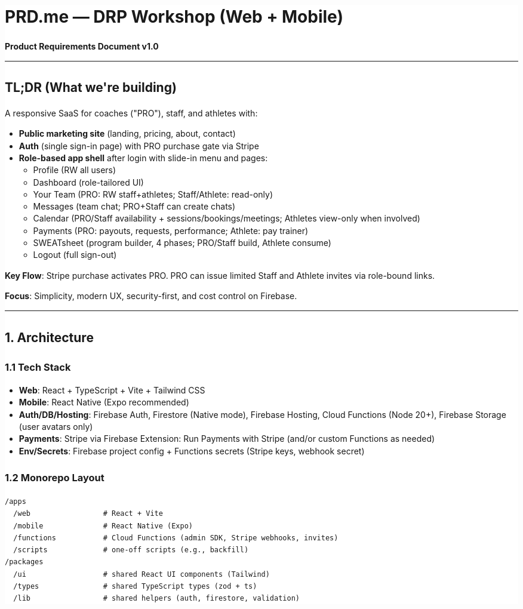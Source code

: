 # PRD.me — DRP Workshop (Web + Mobile)
**Product Requirements Document v1.0**

---

## TL;DR (What we're building)

A responsive SaaS for coaches ("PRO"), staff, and athletes with:

- **Public marketing site** (landing, pricing, about, contact)
- **Auth** (single sign-in page) with PRO purchase gate via Stripe
- **Role-based app shell** after login with slide-in menu and pages:
  - Profile (RW all users)
  - Dashboard (role-tailored UI)
  - Your Team (PRO: RW staff+athletes; Staff/Athlete: read-only)
  - Messages (team chat; PRO+Staff can create chats)
  - Calendar (PRO/Staff availability + sessions/bookings/meetings; Athletes view-only when involved)
  - Payments (PRO: payouts, requests, performance; Athlete: pay trainer)
  - SWEATsheet (program builder, 4 phases; PRO/Staff build, Athlete consume)
  - Logout (full sign-out)

**Key Flow**: Stripe purchase activates PRO. PRO can issue limited Staff and Athlete invites via role-bound links.

**Focus**: Simplicity, modern UX, security-first, and cost control on Firebase.

---

## 1. Architecture

### 1.1 Tech Stack

- **Web**: React + TypeScript + Vite + Tailwind CSS
- **Mobile**: React Native (Expo recommended)
- **Auth/DB/Hosting**: Firebase Auth, Firestore (Native mode), Firebase Hosting, Cloud Functions (Node 20+), Firebase Storage (user avatars only)
- **Payments**: Stripe via Firebase Extension: Run Payments with Stripe (and/or custom Functions as needed)
- **Env/Secrets**: Firebase project config + Functions secrets (Stripe keys, webhook secret)

### 1.2 Monorepo Layout

```
/apps
  /web                 # React + Vite
  /mobile              # React Native (Expo)
  /functions           # Cloud Functions (admin SDK, Stripe webhooks, invites)
  /scripts             # one-off scripts (e.g., backfill)
/packages
  /ui                  # shared React UI components (Tailwind)
  /types               # shared TypeScript types (zod + ts)
  /lib                 # shared helpers (auth, firestore, validation)
```
